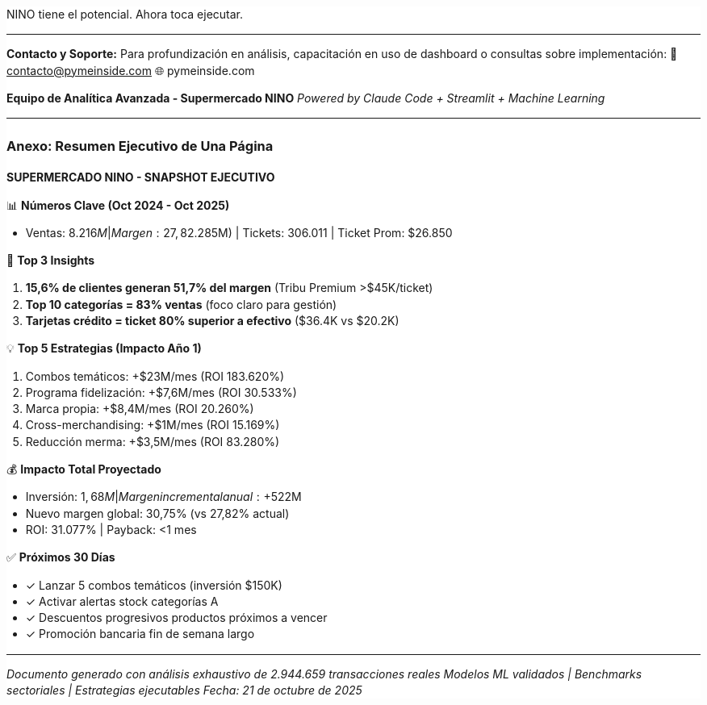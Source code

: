 NINO tiene el potencial. Ahora toca ejecutar.

---

**Contacto y Soporte:**
Para profundización en análisis, capacitación en uso de dashboard o consultas sobre implementación:
📧 contacto@pymeinside.com
🌐 pymeinside.com

**Equipo de Analítica Avanzada - Supermercado NINO**
*Powered by Claude Code + Streamlit + Machine Learning*

---

### Anexo: Resumen Ejecutivo de Una Página

**SUPERMERCADO NINO - SNAPSHOT EJECUTIVO**

📊 **Números Clave (Oct 2024 - Oct 2025)**
- Ventas: $8.216M | Margen: 27,8% ($2.285M) | Tickets: 306.011 | Ticket Prom: $26.850

🎯 **Top 3 Insights**
1. **15,6% de clientes generan 51,7% del margen** (Tribu Premium >$45K/ticket)
2. **Top 10 categorías = 83% ventas** (foco claro para gestión)
3. **Tarjetas crédito = ticket 80% superior a efectivo** ($36.4K vs $20.2K)

💡 **Top 5 Estrategias (Impacto Año 1)**
1. Combos temáticos: +$23M/mes (ROI 183.620%)
2. Programa fidelización: +$7,6M/mes (ROI 30.533%)
3. Marca propia: +$8,4M/mes (ROI 20.260%)
4. Cross-merchandising: +$1M/mes (ROI 15.169%)
5. Reducción merma: +$3,5M/mes (ROI 83.280%)

💰 **Impacto Total Proyectado**
- Inversión: $1,68M | Margen incremental anual: +$522M
- Nuevo margen global: 30,75% (vs 27,82% actual)
- ROI: 31.077% | Payback: <1 mes

✅ **Próximos 30 Días**
- ✓ Lanzar 5 combos temáticos (inversión $150K)
- ✓ Activar alertas stock categorías A
- ✓ Descuentos progresivos productos próximos a vencer
- ✓ Promoción bancaria fin de semana largo

---

*Documento generado con análisis exhaustivo de 2.944.659 transacciones reales*
*Modelos ML validados | Benchmarks sectoriales | Estrategias ejecutables*
*Fecha: 21 de octubre de 2025*
